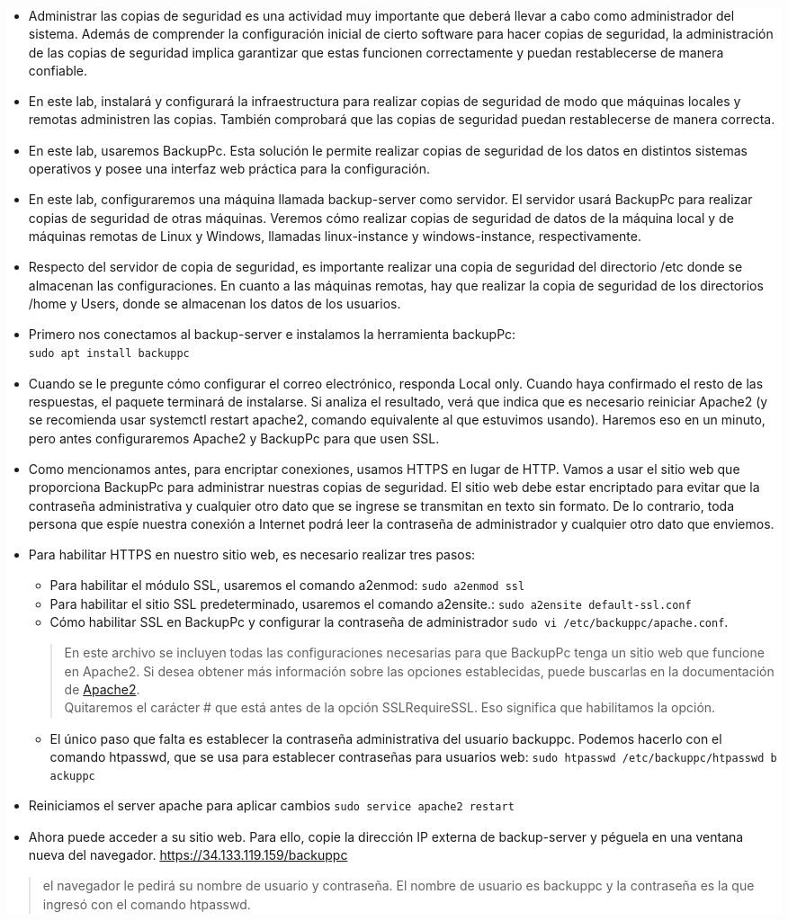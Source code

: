 
+ Administrar las copias de seguridad es una actividad muy importante que deberá llevar a cabo como administrador del sistema. Además de comprender la configuración inicial de cierto software para hacer copias de seguridad, la administración de las copias de seguridad implica garantizar que estas funcionen correctamente y puedan restablecerse de manera confiable.

+ En este lab, instalará y configurará la infraestructura para realizar copias de seguridad de modo que máquinas locales y remotas administren las copias. También comprobará que las copias de seguridad puedan restablecerse de manera correcta.  

+ En este lab, usaremos BackupPc. Esta solución le permite realizar copias de seguridad de los datos en distintos sistemas operativos y posee una interfaz web práctica para la configuración.

+ En este lab, configuraremos una máquina llamada backup-server como servidor. El servidor usará BackupPc para realizar copias de seguridad de otras máquinas. Veremos cómo realizar copias de seguridad de datos de la máquina local y de máquinas remotas de Linux y Windows, llamadas linux-instance y windows-instance, respectivamente.

+ Respecto del servidor de copia de seguridad, es importante realizar una copia de seguridad del directorio /etc donde se almacenan las configuraciones. En cuanto a las máquinas remotas, hay que realizar la copia de seguridad de los directorios /home y Users, donde se almacenan los datos de los usuarios.  

+ Primero nos conectamos al backup-server e instalamos la herramienta backupPc:  
`sudo apt install backuppc`  

+ Cuando se le pregunte cómo configurar el correo electrónico, responda Local only. Cuando haya confirmado el resto de las respuestas, el paquete terminará de instalarse. Si analiza el resultado, verá que indica que es necesario reiniciar Apache2 (y se recomienda usar systemctl restart apache2, comando equivalente al que estuvimos usando). Haremos eso en un minuto, pero antes configuraremos Apache2 y BackupPc para que usen SSL.  

+ Como mencionamos antes, para encriptar conexiones, usamos HTTPS en lugar de HTTP. Vamos a usar el sitio web que proporciona BackupPc para administrar nuestras copias de seguridad. El sitio web debe estar encriptado para evitar que la contraseña administrativa y cualquier otro dato que se ingrese se transmitan en texto sin formato. De lo contrario, toda persona que espíe nuestra conexión a Internet podrá leer la contraseña de administrador y cualquier otro dato que enviemos.  

+ Para habilitar HTTPS en nuestro sitio web, es necesario realizar tres pasos:  
    - Para habilitar el módulo SSL, usaremos el comando a2enmod: `sudo a2enmod ssl`  
    - Para habilitar el sitio SSL predeterminado, usaremos el comando a2ensite.: `sudo a2ensite default-ssl.conf`  
    - Cómo habilitar SSL en BackupPc y configurar la contraseña de administrador `sudo vi /etc/backuppc/apache.conf`.  
    > En este archivo se incluyen todas las configuraciones necesarias para que BackupPc tenga un sitio web que funcione en Apache2. Si desea obtener más información sobre las opciones establecidas, puede buscarlas en la documentación de [Apache2](https://httpd.apache.org/docs/current/).  
    > Quitaremos el carácter # que está antes de la opción SSLRequireSSL. Eso significa que habilitamos la opción.  
    - El único paso que falta es establecer la contraseña administrativa del usuario backuppc. Podemos hacerlo con el comando htpasswd, que se usa para establecer contraseñas para usuarios web: `sudo htpasswd /etc/backuppc/htpasswd backuppc`  

+ Reiniciamos el server apache para aplicar cambios `sudo service apache2 restart`  

+ Ahora puede acceder a su sitio web. Para ello, copie la dirección IP externa de backup-server y péguela en una ventana nueva del navegador. https://34.133.119.159/backuppc  
> el navegador le pedirá su nombre de usuario y contraseña. El nombre de usuario es backuppc y la contraseña es la que ingresó con el comando htpasswd.  
